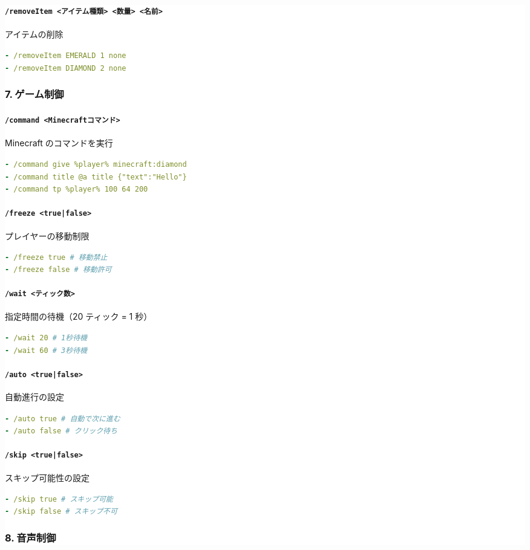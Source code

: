 #### `/removeItem <アイテム種類> <数量> <名前>`

アイテムの削除

```yaml
- /removeItem EMERALD 1 none
- /removeItem DIAMOND 2 none
```

### 7. ゲーム制御

#### `/command <Minecraftコマンド>`

Minecraft のコマンドを実行

```yaml
- /command give %player% minecraft:diamond
- /command title @a title {"text":"Hello"}
- /command tp %player% 100 64 200
```

#### `/freeze <true|false>`

プレイヤーの移動制限

```yaml
- /freeze true # 移動禁止
- /freeze false # 移動許可
```

#### `/wait <ティック数>`

指定時間の待機（20 ティック = 1 秒）

```yaml
- /wait 20 # 1秒待機
- /wait 60 # 3秒待機
```

#### `/auto <true|false>`

自動進行の設定

```yaml
- /auto true # 自動で次に進む
- /auto false # クリック待ち
```

#### `/skip <true|false>`

スキップ可能性の設定

```yaml
- /skip true # スキップ可能
- /skip false # スキップ不可
```

### 8. 音声制御
